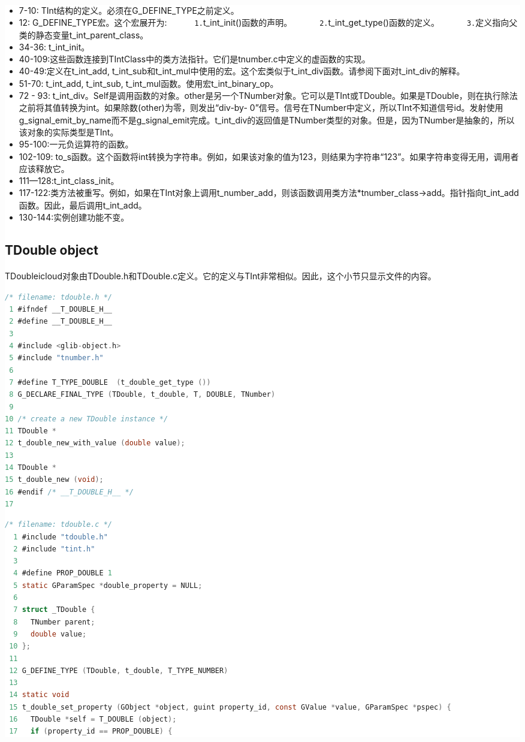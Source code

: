  - 7-10: TInt结构的定义。必须在G_DEFINE_TYPE之前定义。
- 12: G_DEFINE_TYPE宏。这个宏展开为:
&emsp;&emsp;&emsp;`1.`t_int_init()函数的声明。
&emsp;&emsp;&emsp;`2.`t_int_get_type()函数的定义。
&emsp;&emsp;&emsp;`3.`定义指向父类的静态变量t_int_parent_class。
 - 34-36: t_int_init。
 - 40-109:这些函数连接到TIntClass中的类方法指针。它们是tnumber.c中定义的虚函数的实现。
 - 40-49:定义在t_int_add, t_int_sub和t_int_mul中使用的宏。这个宏类似于t_int_div函数。请参阅下面对t_int_div的解释。
 - 51-70: t_int_add, t_int_sub, t_int_mul函数。使用宏t_int_binary_op。
 - 72 - 93: t_int_div。Self是调用函数的对象。other是另一个TNumber对象。它可以是TInt或TDouble。如果是TDouble，则在执行除法之前将其值转换为int。如果除数(other)为零，则发出“div-by- 0”信号。信号在TNumber中定义，所以TInt不知道信号id。发射使用g_signal_emit_by_name而不是g_signal_emit完成。t_int_div的返回值是TNumber类型的对象。但是，因为TNumber是抽象的，所以该对象的实际类型是TInt。
 - 95-100:一元负运算符的函数。
 - 102-109: to_s函数。这个函数将int转换为字符串。例如，如果该对象的值为123，则结果为字符串“123”。如果字符串变得无用，调用者应该释放它。
 - 111—128:t_int_class_init。
 - 117-122:类方法被重写。例如，如果在TInt对象上调用t_number_add，则该函数调用类方法*tnumber_class->add。指针指向t_int_add函数。因此，最后调用t_int_add。
 - 130-144:实例创建功能不变。
 
 ## TDouble object
 
 TDoubleicloud对象由TDouble.h和TDouble.c定义。它的定义与TInt非常相似。因此，这个小节只显示文件的内容。
 

```c
/* filename: tdouble.h */
 1 #ifndef __T_DOUBLE_H__
 2 #define __T_DOUBLE_H__
 3 
 4 #include <glib-object.h>
 5 #include "tnumber.h"
 6 
 7 #define T_TYPE_DOUBLE  (t_double_get_type ())
 8 G_DECLARE_FINAL_TYPE (TDouble, t_double, T, DOUBLE, TNumber)
 9 
10 /* create a new TDouble instance */
11 TDouble *
12 t_double_new_with_value (double value);
13 
14 TDouble *
15 t_double_new (void);
16 #endif /* __T_DOUBLE_H__ */
17 
```

```c
/* filename: tdouble.c */
  1 #include "tdouble.h"
  2 #include "tint.h"
  3 
  4 #define PROP_DOUBLE 1
  5 static GParamSpec *double_property = NULL;
  6 
  7 struct _TDouble {
  8   TNumber parent;
  9   double value;
 10 };
 11 
 12 G_DEFINE_TYPE (TDouble, t_double, T_TYPE_NUMBER)
 13 
 14 static void
 15 t_double_set_property (GObject *object, guint property_id, const GValue *value, GParamSpec *pspec) {
 16   TDouble *self = T_DOUBLE (object);
 17   if (property_id == PROP_DOUBLE) {
```